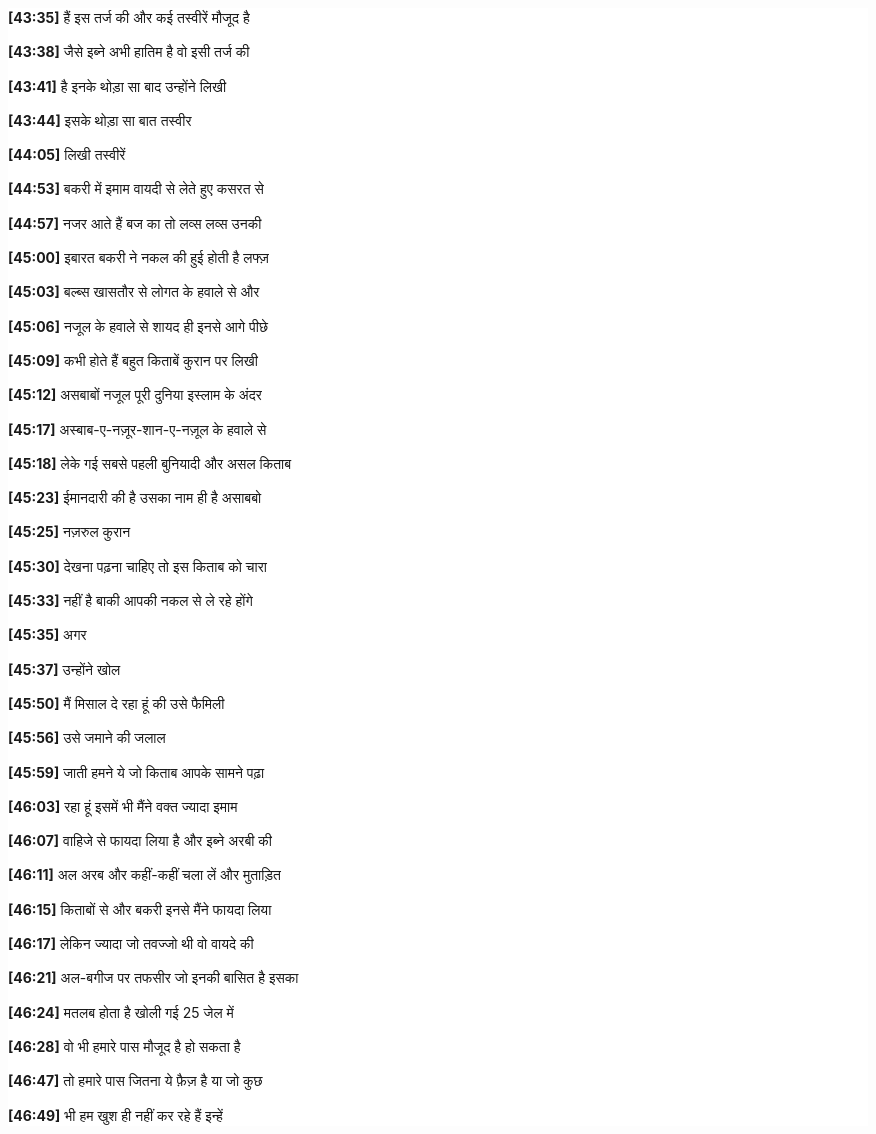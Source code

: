 **[43:35]** हैं इस तर्ज की और कई तस्वीरें मौजूद है

**[43:38]** जैसे इब्ने अभी हातिम है वो इसी तर्ज की

**[43:41]** है इनके थोड़ा सा बाद उन्होंने लिखी

**[43:44]** इसके थोड़ा सा बात तस्वीर

**[44:05]** लिखी तस्वीरें

**[44:53]** बकरी में इमाम वायदी से लेते हुए कसरत से

**[44:57]** नजर आते हैं बज का तो लव्स लव्स उनकी

**[45:00]** इबारत बकरी ने नकल की हुई होती है लफ्ज़

**[45:03]** बल्ब्स खासतौर से लोगत के हवाले से और

**[45:06]** नजूल के हवाले से शायद ही इनसे आगे पीछे

**[45:09]** कभी होते हैं बहुत किताबें कुरान पर लिखी

**[45:12]** असबाबों नजूल पूरी दुनिया इस्लाम के अंदर

**[45:17]** अस्बाब-ए-नज़ूर-शान-ए-नज़ूल के हवाले से

**[45:18]** लेके गई सबसे पहली बुनियादी और असल किताब

**[45:23]** ईमानदारी की है उसका नाम ही है असाबबो

**[45:25]** नज़रुल कुरान

**[45:30]** देखना पढ़ना चाहिए तो इस किताब को चारा

**[45:33]** नहीं है बाकी आपकी नकल से ले रहे होंगे

**[45:35]** अगर

**[45:37]** उन्होंने खोल

**[45:50]** मैं मिसाल दे रहा हूं की उसे फैमिली

**[45:56]** उसे जमाने की जलाल

**[45:59]** जाती हमने ये जो किताब आपके सामने पढ़ा

**[46:03]** रहा हूं इसमें भी मैंने वक्त ज्यादा इमाम

**[46:07]** वाहिजे से फायदा लिया है और इब्ने अरबी की

**[46:11]** अल अरब और कहीं-कहीं चला लें और मुताड़ित

**[46:15]** किताबों से और बकरी इनसे मैंने फायदा लिया

**[46:17]** लेकिन ज्यादा जो तवज्जो थी वो वायदे की

**[46:21]** अल-बगीज पर तफसीर जो इनकी बासित है इसका

**[46:24]** मतलब होता है खोली गई 25 जेल में

**[46:28]** वो भी हमारे पास मौजूद है हो सकता है

**[46:47]** तो हमारे पास जितना ये फ़ैज़ है या जो कुछ

**[46:49]** भी हम खुश ही नहीं कर रहे हैं इन्हें
